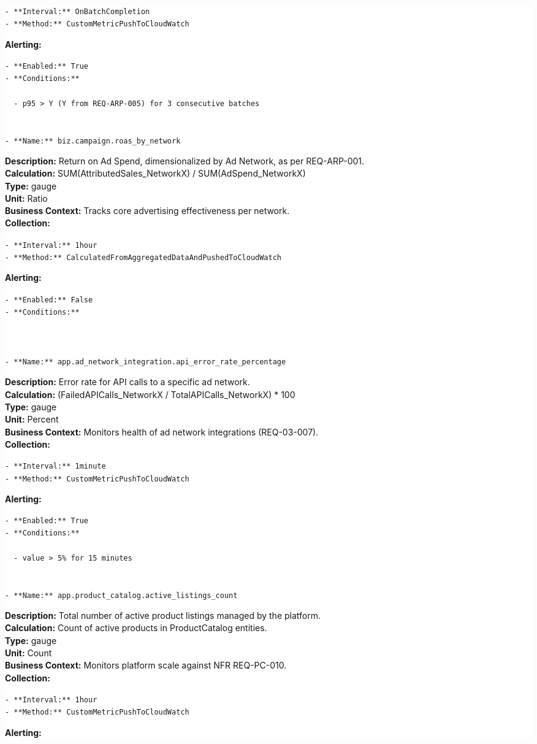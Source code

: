     - **Interval:** OnBatchCompletion
    - **Method:** CustomMetricPushToCloudWatch
    
**Alerting:**
    
    - **Enabled:** True
    - **Conditions:**
      
      - p95 > Y (Y from REQ-ARP-005) for 3 consecutive batches
      
    
    - **Name:** biz.campaign.roas_by_network  
**Description:** Return on Ad Spend, dimensionalized by Ad Network, as per REQ-ARP-001.  
**Calculation:** SUM(AttributedSales_NetworkX) / SUM(AdSpend_NetworkX)  
**Type:** gauge  
**Unit:** Ratio  
**Business Context:** Tracks core advertising effectiveness per network.  
**Collection:**
    
    - **Interval:** 1hour
    - **Method:** CalculatedFromAggregatedDataAndPushedToCloudWatch
    
**Alerting:**
    
    - **Enabled:** False
    - **Conditions:**
      
      
    
    - **Name:** app.ad_network_integration.api_error_rate_percentage  
**Description:** Error rate for API calls to a specific ad network.  
**Calculation:** (FailedAPICalls_NetworkX / TotalAPICalls_NetworkX) * 100  
**Type:** gauge  
**Unit:** Percent  
**Business Context:** Monitors health of ad network integrations (REQ-03-007).  
**Collection:**
    
    - **Interval:** 1minute
    - **Method:** CustomMetricPushToCloudWatch
    
**Alerting:**
    
    - **Enabled:** True
    - **Conditions:**
      
      - value > 5% for 15 minutes
      
    
    - **Name:** app.product_catalog.active_listings_count  
**Description:** Total number of active product listings managed by the platform.  
**Calculation:** Count of active products in ProductCatalog entities.  
**Type:** gauge  
**Unit:** Count  
**Business Context:** Monitors platform scale against NFR REQ-PC-010.  
**Collection:**
    
    - **Interval:** 1hour
    - **Method:** CustomMetricPushToCloudWatch
    
**Alerting:**
    